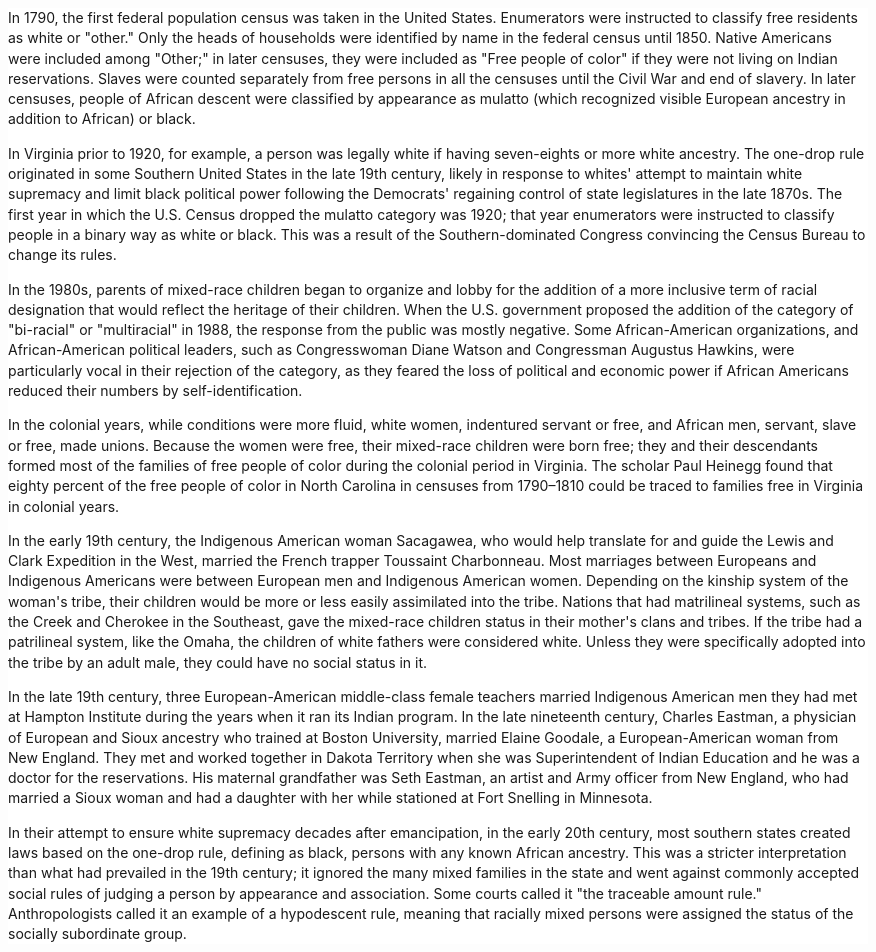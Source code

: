In 1790, the first federal population census was taken in the United States. Enumerators were instructed to classify free residents as white or "other." Only the heads of households were identified by name in the federal census until 1850. Native Americans were included among "Other;" in later censuses, they were included as "Free people of color" if they were not living on Indian reservations. Slaves were counted separately from free persons in all the censuses until the Civil War and end of slavery. In later censuses, people of African descent were classified by appearance as mulatto (which recognized visible European ancestry in addition to African) or black.

In Virginia prior to 1920, for example, a person was legally white if having seven-eights or more white ancestry. The one-drop rule originated in some Southern United States in the late 19th century, likely in response to whites' attempt to maintain white supremacy and limit black political power following the Democrats' regaining control of state legislatures in the late 1870s. The first year in which the U.S. Census dropped the mulatto category was 1920; that year enumerators were instructed to classify people in a binary way as white or black. This was a result of the Southern-dominated Congress convincing the Census Bureau to change its rules.

In the 1980s, parents of mixed-race children began to organize and lobby for the addition of a more inclusive term of racial designation that would reflect the heritage of their children. When the U.S. government proposed the addition of the category of "bi-racial" or "multiracial" in 1988, the response from the public was mostly negative. Some African-American organizations, and African-American political leaders, such as Congresswoman Diane Watson and Congressman Augustus Hawkins, were particularly vocal in their rejection of the category, as they feared the loss of political and economic power if African Americans reduced their numbers by self-identification.

In the colonial years, while conditions were more fluid, white women, indentured servant or free, and African men, servant, slave or free, made unions. Because the women were free, their mixed-race children were born free; they and their descendants formed most of the families of free people of color during the colonial period in Virginia. The scholar Paul Heinegg found that eighty percent of the free people of color in North Carolina in censuses from 1790–1810 could be traced to families free in Virginia in colonial years.

In the early 19th century, the Indigenous American woman Sacagawea, who would help translate for and guide the Lewis and Clark Expedition in the West, married the French trapper Toussaint Charbonneau. Most marriages between Europeans and Indigenous Americans were between European men and Indigenous American women. Depending on the kinship system of the woman's tribe, their children would be more or less easily assimilated into the tribe. Nations that had matrilineal systems, such as the Creek and Cherokee in the Southeast, gave the mixed-race children status in their mother's clans and tribes. If the tribe had a patrilineal system, like the Omaha, the children of white fathers were considered white. Unless they were specifically adopted into the tribe by an adult male, they could have no social status in it.

In the late 19th century, three European-American middle-class female teachers married Indigenous American men they had met at Hampton Institute during the years when it ran its Indian program. In the late nineteenth century, Charles Eastman, a physician of European and Sioux ancestry who trained at Boston University, married Elaine Goodale, a European-American woman from New England. They met and worked together in Dakota Territory when she was Superintendent of Indian Education and he was a doctor for the reservations. His maternal grandfather was Seth Eastman, an artist and Army officer from New England, who had married a Sioux woman and had a daughter with her while stationed at Fort Snelling in Minnesota.

In their attempt to ensure white supremacy decades after emancipation, in the early 20th century, most southern states created laws based on the one-drop rule, defining as black, persons with any known African ancestry. This was a stricter interpretation than what had prevailed in the 19th century; it ignored the many mixed families in the state and went against commonly accepted social rules of judging a person by appearance and association. Some courts called it "the traceable amount rule." Anthropologists called it an example of a hypodescent rule, meaning that racially mixed persons were assigned the status of the socially subordinate group.
